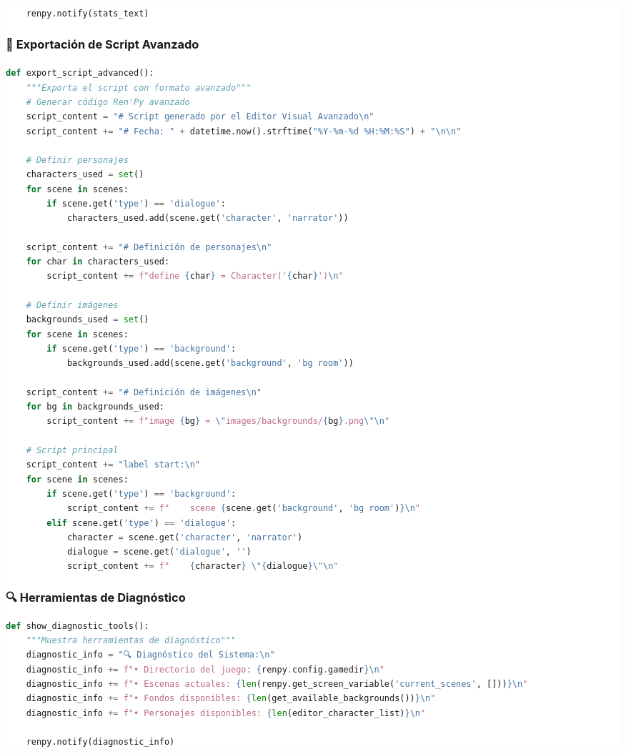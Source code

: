 ```python
    renpy.notify(stats_text)
```

### 📝 **Exportación de Script Avanzado**
```python
def export_script_advanced():
    """Exporta el script con formato avanzado"""
    # Generar código Ren'Py avanzado
    script_content = "# Script generado por el Editor Visual Avanzado\n"
    script_content += "# Fecha: " + datetime.now().strftime("%Y-%m-%d %H:%M:%S") + "\n\n"
    
    # Definir personajes
    characters_used = set()
    for scene in scenes:
        if scene.get('type') == 'dialogue':
            characters_used.add(scene.get('character', 'narrator'))
    
    script_content += "# Definición de personajes\n"
    for char in characters_used:
        script_content += f"define {char} = Character('{char}')\n"
    
    # Definir imágenes
    backgrounds_used = set()
    for scene in scenes:
        if scene.get('type') == 'background':
            backgrounds_used.add(scene.get('background', 'bg room'))
    
    script_content += "# Definición de imágenes\n"
    for bg in backgrounds_used:
        script_content += f"image {bg} = \"images/backgrounds/{bg}.png\"\n"
    
    # Script principal
    script_content += "label start:\n"
    for scene in scenes:
        if scene.get('type') == 'background':
            script_content += f"    scene {scene.get('background', 'bg room')}\n"
        elif scene.get('type') == 'dialogue':
            character = scene.get('character', 'narrator')
            dialogue = scene.get('dialogue', '')
            script_content += f"    {character} \"{dialogue}\"\n"
```

### 🔍 **Herramientas de Diagnóstico**
```python
def show_diagnostic_tools():
    """Muestra herramientas de diagnóstico"""
    diagnostic_info = "🔍 Diagnóstico del Sistema:\n"
    diagnostic_info += f"• Directorio del juego: {renpy.config.gamedir}\n"
    diagnostic_info += f"• Escenas actuales: {len(renpy.get_screen_variable('current_scenes', []))}\n"
    diagnostic_info += f"• Fondos disponibles: {len(get_available_backgrounds())}\n"
    diagnostic_info += f"• Personajes disponibles: {len(editor_character_list)}\n"
    
    renpy.notify(diagnostic_info)
```
